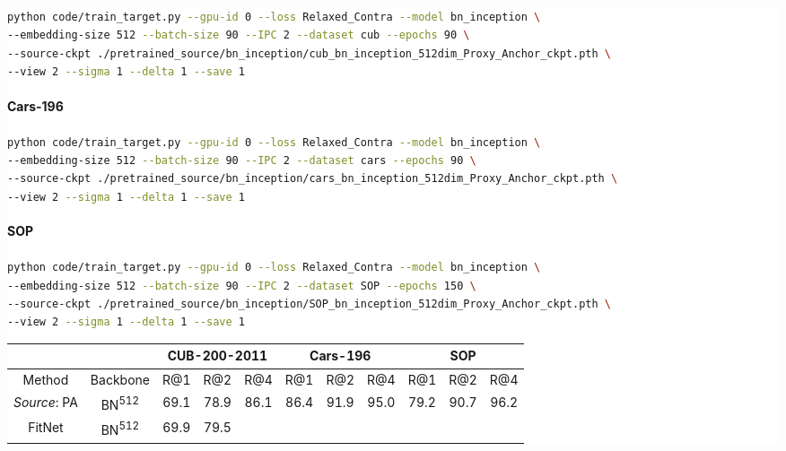 ```bash
python code/train_target.py --gpu-id 0 --loss Relaxed_Contra --model bn_inception \
--embedding-size 512 --batch-size 90 --IPC 2 --dataset cub --epochs 90 \
--source-ckpt ./pretrained_source/bn_inception/cub_bn_inception_512dim_Proxy_Anchor_ckpt.pth \
--view 2 --sigma 1 --delta 1 --save 1
```

#### Cars-196

```bash
python code/train_target.py --gpu-id 0 --loss Relaxed_Contra --model bn_inception \ 
--embedding-size 512 --batch-size 90 --IPC 2 --dataset cars --epochs 90 \
--source-ckpt ./pretrained_source/bn_inception/cars_bn_inception_512dim_Proxy_Anchor_ckpt.pth \
--view 2 --sigma 1 --delta 1 --save 1
```

#### SOP

```bash
python code/train_target.py --gpu-id 0 --loss Relaxed_Contra --model bn_inception \
--embedding-size 512 --batch-size 90 --IPC 2 --dataset SOP --epochs 150 \
--source-ckpt ./pretrained_source/bn_inception/SOP_bn_inception_512dim_Proxy_Anchor_ckpt.pth \
--view 2 --sigma 1 --delta 1 --save 1
```

<table>
<thead>
<tr>
<th align="center"colspan="2"></th>
<th align="center"colspan="3"><strong>CUB-200-2011</strong></th>
<th align="center"colspan="3"><strong>Cars-196</strong></th>
<th align="center"colspan="3"><strong>SOP</strong></th>
</tr>
</thead>
<tbody>
<tr>
<td align="center">Method</td>
<td align="center">Backbone</td>
<td align="center">R@1</td>
<td align="center">R@2</td>
<td align="center">R@4</td>
<td align="center">R@1</td>
<td align="center">R@2</td>
<td align="center">R@4</td>
<td align="center">R@1</td>
<td align="center">R@2</td>
<td align="center">R@4</td>
</tr>
<tr>
<td align="center"><em>Source</em>: PA</td>
<td align="center">BN<sup>512</sup></td>
<td align="center">69.1</td>
<td align="center">78.9</td>
<td align="center">86.1</td>
<td align="center">86.4</td>
<td align="center">91.9</td>
<td align="center">95.0</td>
<td align="center">79.2</td>
<td align="center">90.7</td>
<td align="center">96.2</td>
</tr>
<tr>
<td align="center">FitNet</td>
<td align="center">BN<sup>512</sup></td>
<td align="center">69.9</td>
<td align="center">79.5</td>
